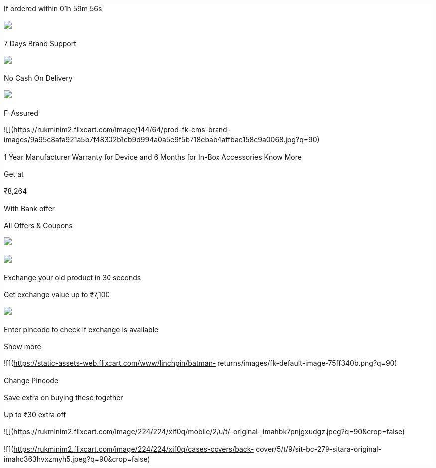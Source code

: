 If ordered within 01h 59m 56s

![](https://rukminim2.flixcart.com/www/110/48/promos/12/08/2021/cf3f075e-cb6e-4f06-abb8-554633b1bf96.png?q=90)

7 Days Brand Support

![](https://rukminim2.flixcart.com/www/110/48/promos/12/08/2021/d09b03c7-642a-4344-abe6-5f29ef592b70.png?q=90)

No Cash On Delivery

![](https://rukminim2.flixcart.com/www/110/48/promos/25/06/2024/71af54bd-9160-41ff-81cc-c55e534dedeb.png?q=90)

F-Assured

![](https://rukminim2.flixcart.com/image/144/64/prod-fk-cms-brand-
images/9a95c8afa921a5b7f48302b1cb9d994a0a5e9f5b718ebab4affbae158c9a0068.jpg?q=90)

1 Year Manufacturer Warranty for Device and 6 Months for In-Box Accessories
Know More

Get at

₹8,264

With Bank offer

All Offers & Coupons

![](https://rukminim2.flixcart.com/www/24/24/promos/14/06/2019/2b122c28-4cef-490b-a251-41e0176c977a.png?q=90)

![](https://rukminim2.flixcart.com/www/96/96/promos/05/08/2021/2649b808-3458-4d39-8daa-487eb5066f7c.png?q=90)

Exchange your old product in 30 seconds

Get exchange value up to ₹7,100

![](https://rukminim2.flixcart.com/www/36/36/promos/05/08/2021/1ca9b12f-a2d2-4c29-a629-daf5513de320.png?q=90)

Enter pincode to check if exchange is available

Show more

![](https://static-assets-web.flixcart.com/www/linchpin/batman-
returns/images/fk-default-image-75ff340b.png?q=90)

Change Pincode

Save extra on buying these together

Up to ₹30 extra off

![](https://rukminim2.flixcart.com/image/224/224/xif0q/mobile/2/u/t/-original-
imahbk7pnjgxudgz.jpeg?q=90&crop=false)

![](https://rukminim2.flixcart.com/image/224/224/xif0q/cases-covers/back-
cover/5/t/9/sit-bc-279-sitara-original-imahc363hvxzmyh5.jpeg?q=90&crop=false)
